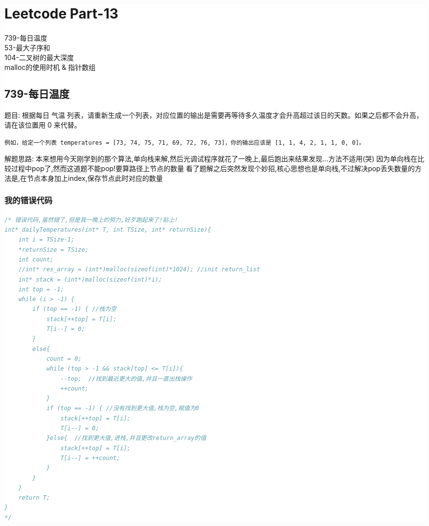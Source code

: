 # Leetcode Part-13



739-每日温度<br>
53-最大子序和<br>
104-二叉树的最大深度<br>
malloc的使用时机 & 指针数组


## 739-每日温度
题目: 
根据每日 气温 列表，请重新生成一个列表，对应位置的输出是需要再等待多久温度才会升高超过该日的天数。如果之后都不会升高，请在该位置用 0 来代替。
```
例如，给定一个列表 temperatures = [73, 74, 75, 71, 69, 72, 76, 73]，你的输出应该是 [1, 1, 4, 2, 1, 1, 0, 0]。
```
解题思路:
本来想用今天刚学到的那个算法,单向栈来解,然后光调试程序就花了一晚上,最后跑出来结果发现...方法不适用(哭)
因为单向栈在比较过程中pop了,然而这道题不能pop!要算路径上节点的数量
看了题解之后突然发现个妙招,核心思想也是单向栈,不过解决pop丢失数量的方法是,在节点本身加上index,保存节点此时对应的数量
### 我的错误代码
```c
/* 错误代码,虽然错了,但是我一晚上的努力,好歹跑起来了!贴上!
int* dailyTemperatures(int* T, int TSize, int* returnSize){
    int i = TSize-1;
    *returnSize = TSize;
    int count;
    //int* res_array = (int*)malloc(sizeof(int)*1024); //init return_list
    int* stack = (int*)malloc(sizeof(int)*i);
    int top = -1;
    while (i > -1) {
        if (top == -1) { //栈为空
            stack[++top] = T[i];
            T[i--] = 0;
        }
        else{
            count = 0;
            while (top > -1 && stack[top] <= T[i]){
                --top;  //找到最近更大的值,并且一直出栈操作
                ++count;
            } 
            if (top == -1) { //没有找到更大值,栈为空,赋值为0
                stack[++top] = T[i];
                T[i--] = 0;
            }else{  //找到更大值,进栈,并且更改return_array的值
                stack[++top] = T[i];
                T[i--] = ++count;
            }
        }
    }
    return T;
}
*/
```
